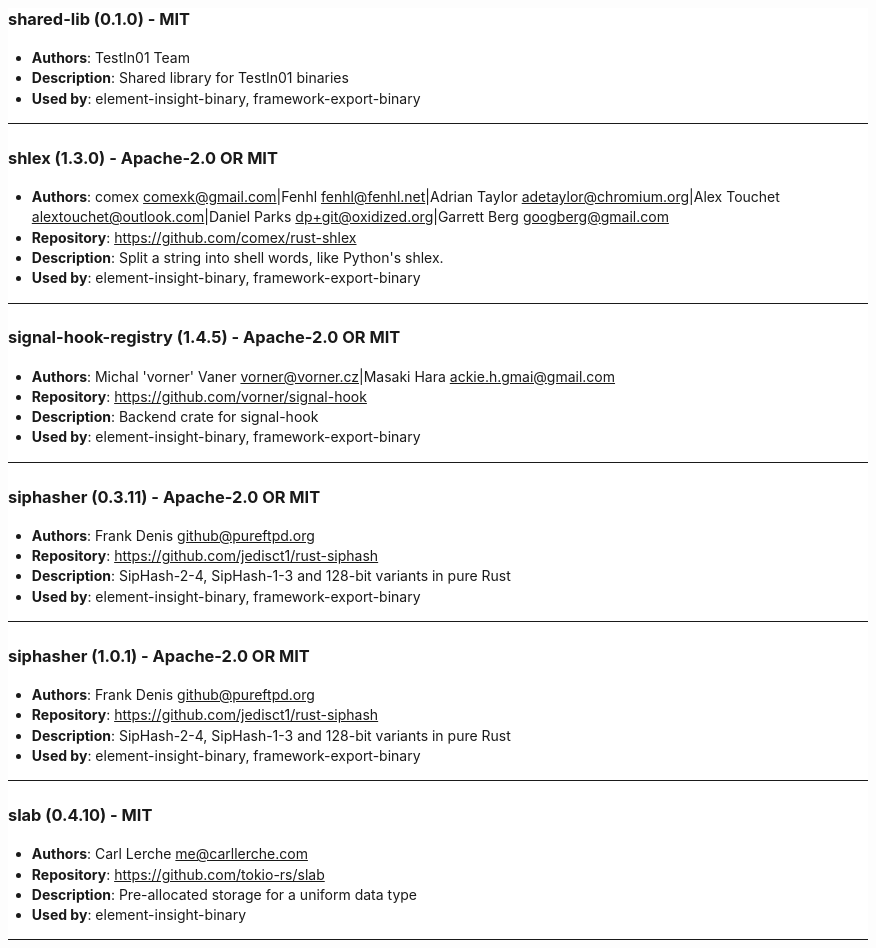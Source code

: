 
### shared-lib (0.1.0) - MIT

- **Authors**: TestIn01 Team
- **Description**: Shared library for TestIn01 binaries
- **Used by**: element-insight-binary, framework-export-binary

---

### shlex (1.3.0) - Apache-2.0 OR MIT

- **Authors**: comex <comexk@gmail.com>|Fenhl <fenhl@fenhl.net>|Adrian Taylor <adetaylor@chromium.org>|Alex Touchet <alextouchet@outlook.com>|Daniel Parks <dp+git@oxidized.org>|Garrett Berg <googberg@gmail.com>
- **Repository**: https://github.com/comex/rust-shlex
- **Description**: Split a string into shell words, like Python's shlex.
- **Used by**: element-insight-binary, framework-export-binary

---

### signal-hook-registry (1.4.5) - Apache-2.0 OR MIT

- **Authors**: Michal 'vorner' Vaner <vorner@vorner.cz>|Masaki Hara <ackie.h.gmai@gmail.com>
- **Repository**: https://github.com/vorner/signal-hook
- **Description**: Backend crate for signal-hook
- **Used by**: element-insight-binary, framework-export-binary

---

### siphasher (0.3.11) - Apache-2.0 OR MIT

- **Authors**: Frank Denis <github@pureftpd.org>
- **Repository**: https://github.com/jedisct1/rust-siphash
- **Description**: SipHash-2-4, SipHash-1-3 and 128-bit variants in pure Rust
- **Used by**: element-insight-binary, framework-export-binary

---

### siphasher (1.0.1) - Apache-2.0 OR MIT

- **Authors**: Frank Denis <github@pureftpd.org>
- **Repository**: https://github.com/jedisct1/rust-siphash
- **Description**: SipHash-2-4, SipHash-1-3 and 128-bit variants in pure Rust
- **Used by**: element-insight-binary, framework-export-binary

---

### slab (0.4.10) - MIT

- **Authors**: Carl Lerche <me@carllerche.com>
- **Repository**: https://github.com/tokio-rs/slab
- **Description**: Pre-allocated storage for a uniform data type
- **Used by**: element-insight-binary

---
